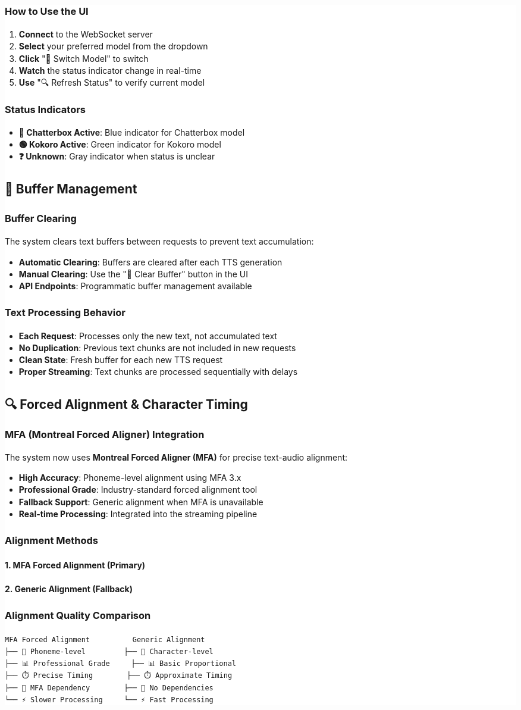 ### **How to Use the UI**
1. **Connect** to the WebSocket server
2. **Select** your preferred model from the dropdown
3. **Click** "🔄 Switch Model" to switch
4. **Watch** the status indicator change in real-time
5. **Use** "🔍 Refresh Status" to verify current model

### **Status Indicators**
- **🔵 Chatterbox Active**: Blue indicator for Chatterbox model
- **🟢 Kokoro Active**: Green indicator for Kokoro model
- **❓ Unknown**: Gray indicator when status is unclear


## 🧹 **Buffer Management**

### **Buffer Clearing**
The system clears text buffers between requests to prevent text accumulation:

- **Automatic Clearing**: Buffers are cleared after each TTS generation
- **Manual Clearing**: Use the "🧹 Clear Buffer" button in the UI
- **API Endpoints**: Programmatic buffer management available


### **Text Processing Behavior**
- **Each Request**: Processes only the new text, not accumulated text
- **No Duplication**: Previous text chunks are not included in new requests
- **Clean State**: Fresh buffer for each new TTS request
- **Proper Streaming**: Text chunks are processed sequentially with delays

## 🔍 **Forced Alignment & Character Timing**

### **MFA (Montreal Forced Aligner) Integration**
The system now uses **Montreal Forced Aligner (MFA)** for precise text-audio alignment:

- **High Accuracy**: Phoneme-level alignment using MFA 3.x
- **Professional Grade**: Industry-standard forced alignment tool
- **Fallback Support**: Generic alignment when MFA is unavailable
- **Real-time Processing**: Integrated into the streaming pipeline

### **Alignment Methods**

#### **1. MFA Forced Alignment (Primary)**
#### **2. Generic Alignment (Fallback)**

### **Alignment Quality Comparison**
```
MFA Forced Alignment          Generic Alignment
├── 🎯 Phoneme-level         ├── 🎯 Character-level
├── 📊 Professional Grade     ├── 📊 Basic Proportional
├── ⏱️ Precise Timing        ├── ⏱️ Approximate Timing
├── 🔧 MFA Dependency        ├── 🔧 No Dependencies
└── ⚡ Slower Processing     └── ⚡ Fast Processing
```
